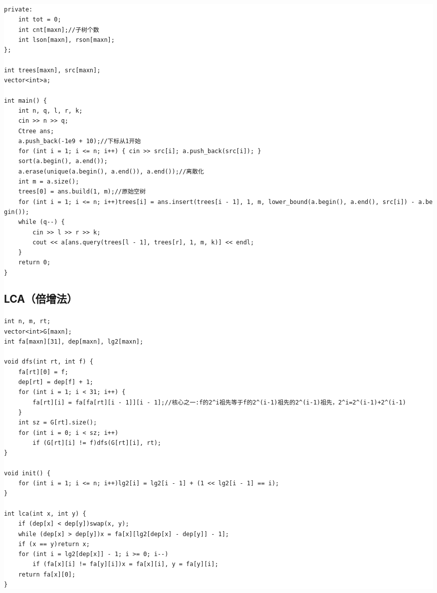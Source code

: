     private:
        int tot = 0;
        int cnt[maxn];//子树个数
        int lson[maxn], rson[maxn];
    };

    int trees[maxn], src[maxn];
    vector<int>a;

    int main() {
        int n, q, l, r, k;
        cin >> n >> q;
        Ctree ans;
        a.push_back(-1e9 + 10);//下标从1开始
        for (int i = 1; i <= n; i++) { cin >> src[i]; a.push_back(src[i]); }
        sort(a.begin(), a.end());
        a.erase(unique(a.begin(), a.end()), a.end());//离散化
        int m = a.size();
        trees[0] = ans.build(1, m);//原始空树
        for (int i = 1; i <= n; i++)trees[i] = ans.insert(trees[i - 1], 1, m, lower_bound(a.begin(), a.end(), src[i]) - a.begin());
        while (q--) {
            cin >> l >> r >> k;
            cout << a[ans.query(trees[l - 1], trees[r], 1, m, k)] << endl;
        }
        return 0;
    }

## LCA（倍增法）

    int n, m, rt;
    vector<int>G[maxn];
    int fa[maxn][31], dep[maxn], lg2[maxn];

    void dfs(int rt, int f) {
        fa[rt][0] = f;
        dep[rt] = dep[f] + 1;
        for (int i = 1; i < 31; i++) {
            fa[rt][i] = fa[fa[rt][i - 1]][i - 1];//核心之一:f的2^i祖先等于f的2^(i-1)祖先的2^(i-1)祖先，2^i=2^(i-1)+2^(i-1)
        }
        int sz = G[rt].size();
        for (int i = 0; i < sz; i++)
            if (G[rt][i] != f)dfs(G[rt][i], rt);
    }

    void init() {
        for (int i = 1; i <= n; i++)lg2[i] = lg2[i - 1] + (1 << lg2[i - 1] == i);
    }

    int lca(int x, int y) {
        if (dep[x] < dep[y])swap(x, y);
        while (dep[x] > dep[y])x = fa[x][lg2[dep[x] - dep[y]] - 1];
        if (x == y)return x;
        for (int i = lg2[dep[x]] - 1; i >= 0; i--)
            if (fa[x][i] != fa[y][i])x = fa[x][i], y = fa[y][i];
        return fa[x][0];
    }
